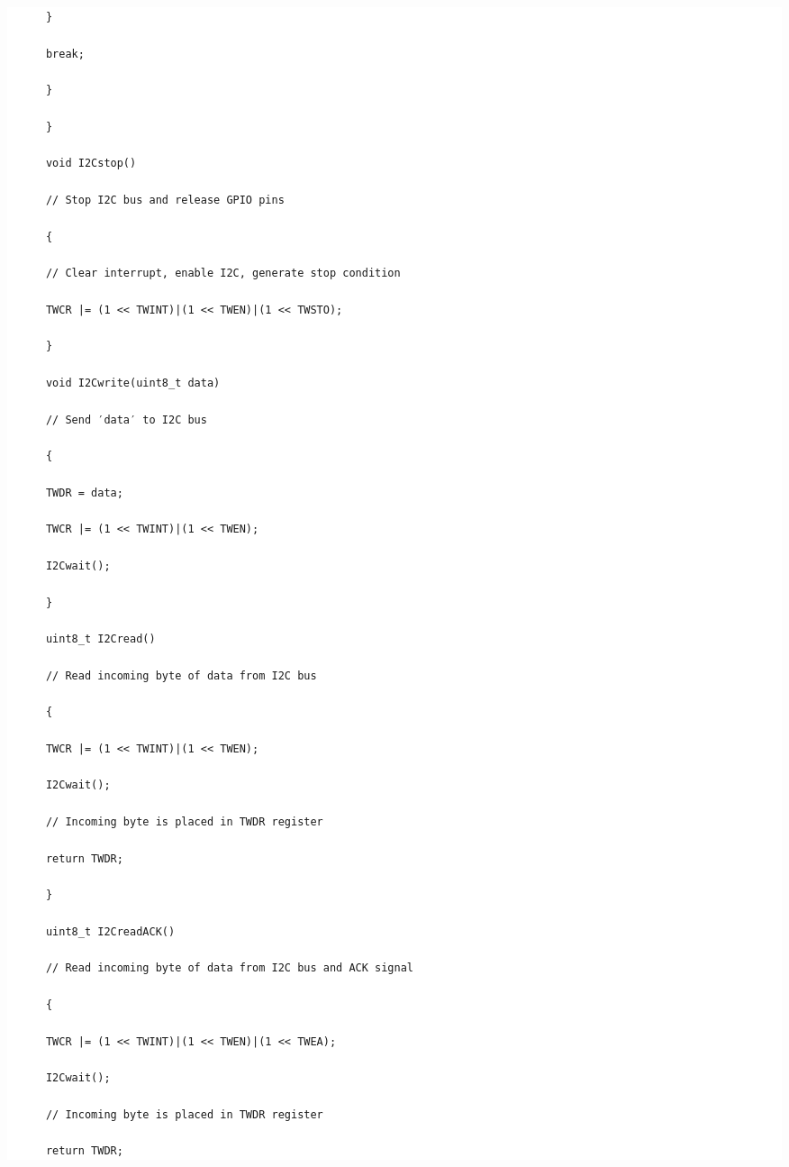 ```
      }

      break;

      }

      }

      void I2Cstop()

      // Stop I2C bus and release GPIO pins

      {

      // Clear interrupt, enable I2C, generate stop condition

      TWCR |= (1 << TWINT)|(1 << TWEN)|(1 << TWSTO);

      }

      void I2Cwrite(uint8_t data)

      // Send ′data′ to I2C bus

      {

      TWDR = data;

      TWCR |= (1 << TWINT)|(1 << TWEN);

      I2Cwait();

      }

      uint8_t I2Cread()

      // Read incoming byte of data from I2C bus

      {

      TWCR |= (1 << TWINT)|(1 << TWEN);

      I2Cwait();

      // Incoming byte is placed in TWDR register

      return TWDR;

      }

      uint8_t I2CreadACK()

      // Read incoming byte of data from I2C bus and ACK signal

      {

      TWCR |= (1 << TWINT)|(1 << TWEN)|(1 << TWEA);

      I2Cwait();

      // Incoming byte is placed in TWDR register

      return TWDR;
```